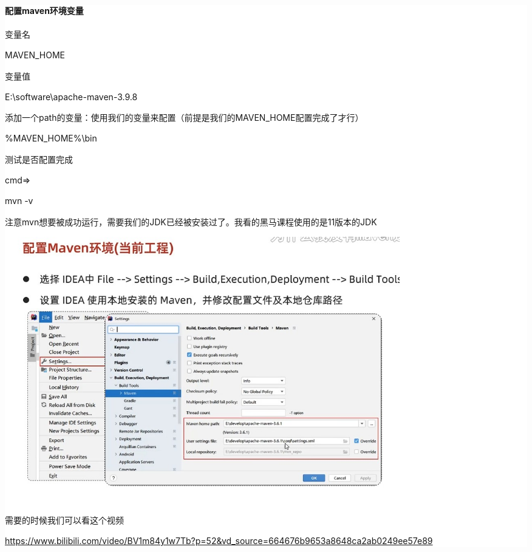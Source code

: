 #### 配置maven环境变量

变量名

MAVEN_HOME

变量值

E:\software\apache-maven-3.9.8

添加一个path的变量：使用我们的变量来配置（前提是我们的MAVEN_HOME配置完成了才行）

%MAVEN_HOME%\bin

测试是否配置完成

cmd=>

mvn -v

注意mvn想要被成功运行，需要我们的JDK已经被安装过了。我看的黑马课程使用的是11版本的JDK

<img src="imgs\使用idea配置mavenSnipaste_2024-07-01_22-33-32.jpg" style="zoom:67%;" />

需要的时候我们可以看这个视频

https://www.bilibili.com/video/BV1m84y1w7Tb?p=52&vd_source=664676b9653a8648ca2ab0249ee57e89
